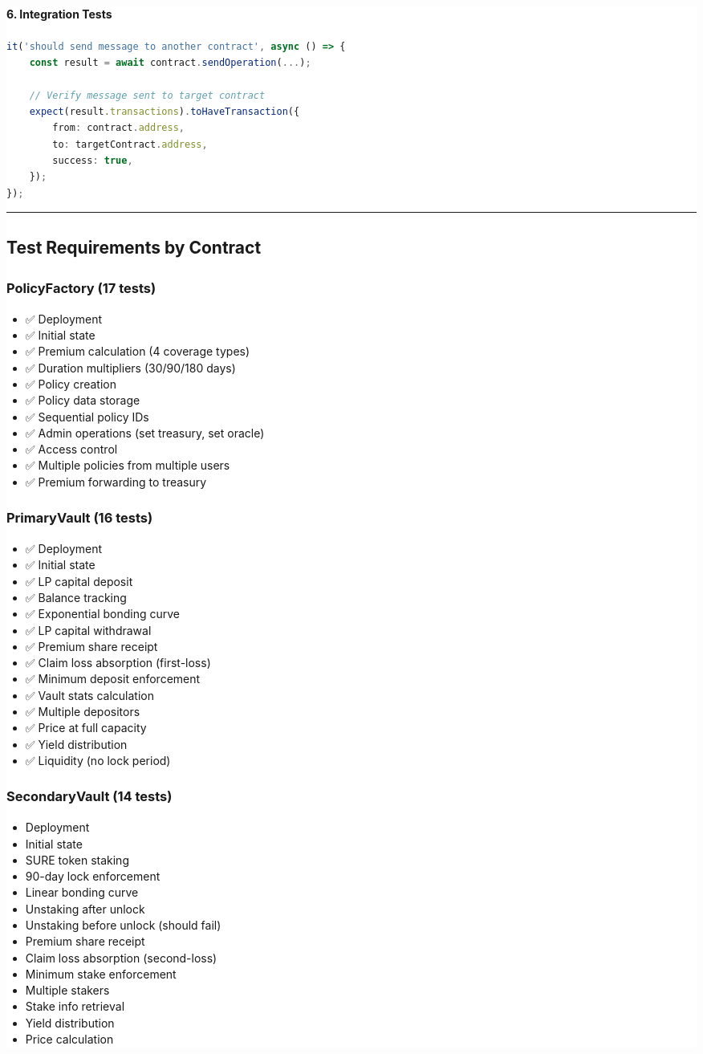 #### 6. Integration Tests
```typescript
it('should send message to another contract', async () => {
    const result = await contract.sendOperation(...);

    // Verify message sent to target contract
    expect(result.transactions).toHaveTransaction({
        from: contract.address,
        to: targetContract.address,
        success: true,
    });
});
```

---

## Test Requirements by Contract

### PolicyFactory (17 tests)
- ✅ Deployment
- ✅ Initial state
- ✅ Premium calculation (4 coverage types)
- ✅ Duration multipliers (30/90/180 days)
- ✅ Policy creation
- ✅ Policy data storage
- ✅ Sequential policy IDs
- ✅ Admin operations (set treasury, set oracle)
- ✅ Access control
- ✅ Multiple policies from multiple users
- ✅ Premium forwarding to treasury

### PrimaryVault (16 tests)
- ✅ Deployment
- ✅ Initial state
- ✅ LP capital deposit
- ✅ Balance tracking
- ✅ Exponential bonding curve
- ✅ LP capital withdrawal
- ✅ Premium share receipt
- ✅ Claim loss absorption (first-loss)
- ✅ Minimum deposit enforcement
- ✅ Vault stats calculation
- ✅ Multiple depositors
- ✅ Price at full capacity
- ✅ Yield distribution
- ✅ Liquidity (no lock period)

### SecondaryVault (14 tests)
- Deployment
- Initial state
- SURE token staking
- 90-day lock enforcement
- Linear bonding curve
- Unstaking after unlock
- Unstaking before unlock (should fail)
- Premium share receipt
- Claim loss absorption (second-loss)
- Minimum stake enforcement
- Multiple stakers
- Stake info retrieval
- Yield distribution
- Price calculation
